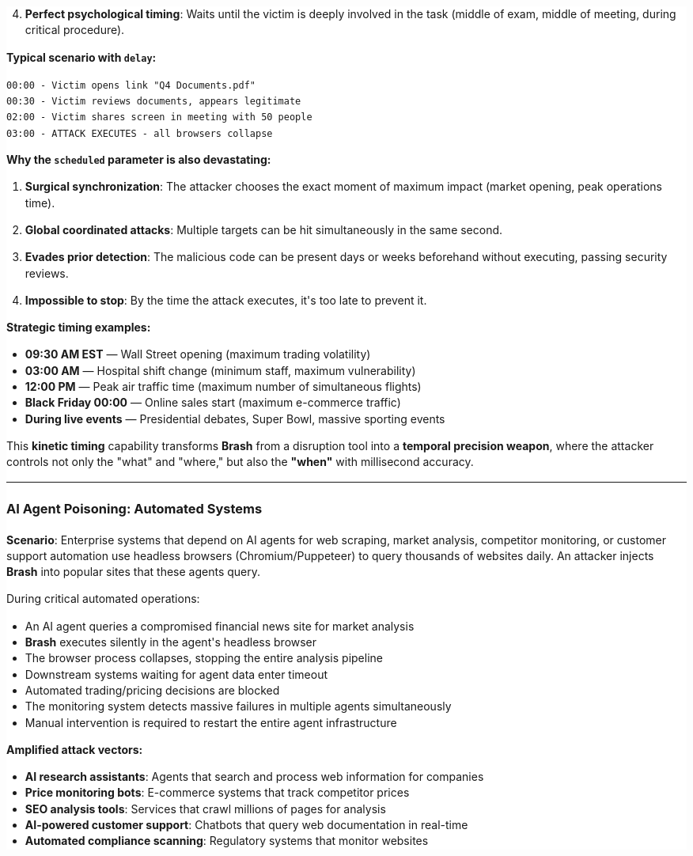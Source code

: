 4. **Perfect psychological timing**: Waits until the victim is deeply involved in the task (middle of exam, middle of meeting, during critical procedure).

**Typical scenario with `delay`:**
```
00:00 - Victim opens link "Q4 Documents.pdf"
00:30 - Victim reviews documents, appears legitimate
02:00 - Victim shares screen in meeting with 50 people
03:00 - ATTACK EXECUTES - all browsers collapse
```

**Why the `scheduled` parameter is also devastating:**

1. **Surgical synchronization**: The attacker chooses the exact moment of maximum impact (market opening, peak operations time).

2. **Global coordinated attacks**: Multiple targets can be hit simultaneously in the same second.

3. **Evades prior detection**: The malicious code can be present days or weeks beforehand without executing, passing security reviews.

4. **Impossible to stop**: By the time the attack executes, it's too late to prevent it.

**Strategic timing examples:**
- **09:30 AM EST** — Wall Street opening (maximum trading volatility)
- **03:00 AM** — Hospital shift change (minimum staff, maximum vulnerability)
- **12:00 PM** — Peak air traffic time (maximum number of simultaneous flights)
- **Black Friday 00:00** — Online sales start (maximum e-commerce traffic)
- **During live events** — Presidential debates, Super Bowl, massive sporting events

This **kinetic timing** capability transforms **Brash** from a disruption tool into a **temporal precision weapon**, where the attacker controls not only the "what" and "where," but also the **"when"** with millisecond accuracy.

---

### AI Agent Poisoning: Automated Systems

**Scenario**: Enterprise systems that depend on AI agents for web scraping, market analysis, competitor monitoring, or customer support automation use headless browsers (Chromium/Puppeteer) to query thousands of websites daily. An attacker injects **Brash** into popular sites that these agents query.

During critical automated operations:
- An AI agent queries a compromised financial news site for market analysis
- **Brash** executes silently in the agent's headless browser
- The browser process collapses, stopping the entire analysis pipeline
- Downstream systems waiting for agent data enter timeout
- Automated trading/pricing decisions are blocked
- The monitoring system detects massive failures in multiple agents simultaneously
- Manual intervention is required to restart the entire agent infrastructure

**Amplified attack vectors:**
- **AI research assistants**: Agents that search and process web information for companies
- **Price monitoring bots**: E-commerce systems that track competitor prices
- **SEO analysis tools**: Services that crawl millions of pages for analysis
- **AI-powered customer support**: Chatbots that query web documentation in real-time
- **Automated compliance scanning**: Regulatory systems that monitor websites
